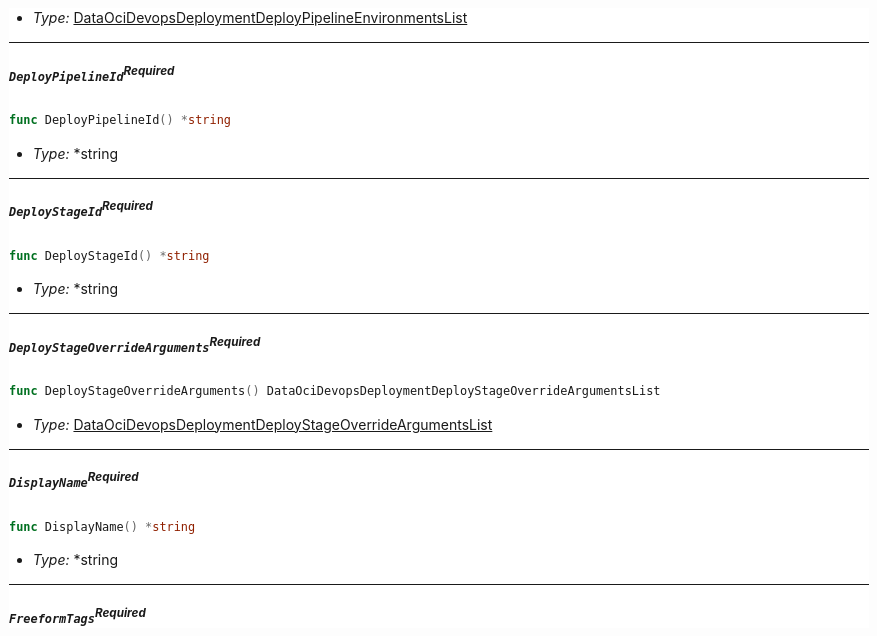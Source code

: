 - *Type:* <a href="#rhizo-co-terraform-provider-oci.dataOciDevopsDeployment.DataOciDevopsDeploymentDeployPipelineEnvironmentsList">DataOciDevopsDeploymentDeployPipelineEnvironmentsList</a>

---

##### `DeployPipelineId`<sup>Required</sup> <a name="DeployPipelineId" id="rhizo-co-terraform-provider-oci.dataOciDevopsDeployment.DataOciDevopsDeployment.property.deployPipelineId"></a>

```go
func DeployPipelineId() *string
```

- *Type:* *string

---

##### `DeployStageId`<sup>Required</sup> <a name="DeployStageId" id="rhizo-co-terraform-provider-oci.dataOciDevopsDeployment.DataOciDevopsDeployment.property.deployStageId"></a>

```go
func DeployStageId() *string
```

- *Type:* *string

---

##### `DeployStageOverrideArguments`<sup>Required</sup> <a name="DeployStageOverrideArguments" id="rhizo-co-terraform-provider-oci.dataOciDevopsDeployment.DataOciDevopsDeployment.property.deployStageOverrideArguments"></a>

```go
func DeployStageOverrideArguments() DataOciDevopsDeploymentDeployStageOverrideArgumentsList
```

- *Type:* <a href="#rhizo-co-terraform-provider-oci.dataOciDevopsDeployment.DataOciDevopsDeploymentDeployStageOverrideArgumentsList">DataOciDevopsDeploymentDeployStageOverrideArgumentsList</a>

---

##### `DisplayName`<sup>Required</sup> <a name="DisplayName" id="rhizo-co-terraform-provider-oci.dataOciDevopsDeployment.DataOciDevopsDeployment.property.displayName"></a>

```go
func DisplayName() *string
```

- *Type:* *string

---

##### `FreeformTags`<sup>Required</sup> <a name="FreeformTags" id="rhizo-co-terraform-provider-oci.dataOciDevopsDeployment.DataOciDevopsDeployment.property.freeformTags"></a>
